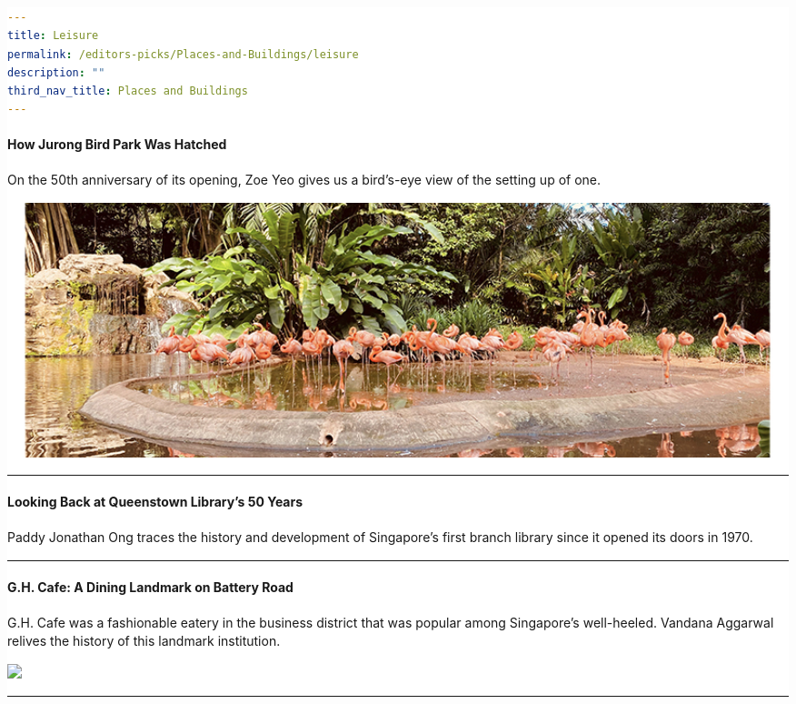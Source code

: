```yaml
---
title: Leisure
permalink: /editors-picks/Places-and-Buildings/leisure
description: ""
third_nav_title: Places and Buildings
---
```

#### <a target="_blank" href="/vol-17/issue-2/jul-sep-2021/jurong-bird-park" style="text-decoration: none; font-weight: bold;"> How Jurong Bird Park Was Hatched</a>
<p>On the 50th anniversary of its opening, Zoe Yeo gives us a bird’s-eye view of the setting up of one.</p>
<img src="/images/vol-17-issue-2/birdpark/JurongBirdPark_Main.jpg" style="width:100%; height: 280px; object-fit: cover"> 
<hr>

#### <a target="_blank" href="/vol-16/issue-3/oct-dec-2020/queenstown" style="text-decoration: none; font-weight: bold;"> Looking Back at Queenstown Library’s 50 Years</a>
<p>Paddy Jonathan Ong traces the history and development of Singapore’s first branch library since it opened its doors in 1970.</p> 
<hr>

#### <a target="_blank" href="/vol-16/issue-2/jul-sep-2020/ghcafe" style="text-decoration: none; font-weight: bold;"> G.H. Cafe: A Dining Landmark on Battery Road</a>
<p>G.H. Cafe was a fashionable eatery in the business district that was popular among Singapore’s well-heeled. Vandana Aggarwal relives the history of this landmark institution.</p> 
<img src="/images/Vol-16-issue-2/ghcafe/GHCafe.jpg" style="width:100%;">  
<hr>